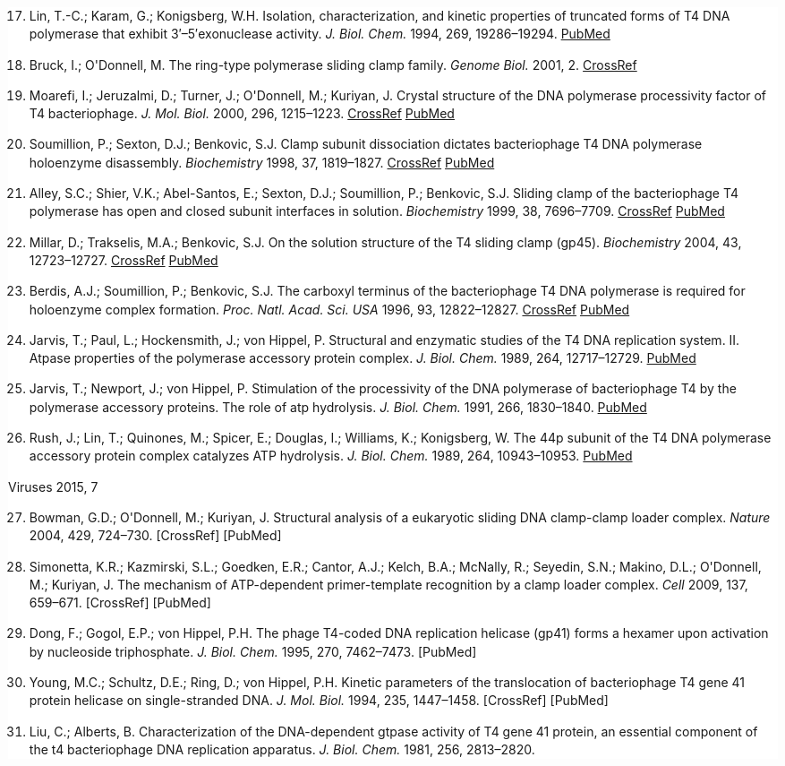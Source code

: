 17. Lin, T.-C.; Karam, G.; Konigsberg, W.H. Isolation, characterization, and kinetic properties of truncated forms of T4 DNA polymerase that exhibit 3′–5′exonuclease activity. *J. Biol. Chem.* 1994, 269, 19286–19294. [PubMed](https://pubmed.ncbi.nlm.nih.gov/)

18. Bruck, I.; O'Donnell, M. The ring-type polymerase sliding clamp family. *Genome Biol.* 2001, 2. [CrossRef](https://doi.org/)

19. Moarefi, I.; Jeruzalmi, D.; Turner, J.; O'Donnell, M.; Kuriyan, J. Crystal structure of the DNA polymerase processivity factor of T4 bacteriophage. *J. Mol. Biol.* 2000, 296, 1215–1223. [CrossRef](https://doi.org/) [PubMed](https://pubmed.ncbi.nlm.nih.gov/)

20. Soumillion, P.; Sexton, D.J.; Benkovic, S.J. Clamp subunit dissociation dictates bacteriophage T4 DNA polymerase holoenzyme disassembly. *Biochemistry* 1998, 37, 1819–1827. [CrossRef](https://doi.org/) [PubMed](https://pubmed.ncbi.nlm.nih.gov/)

21. Alley, S.C.; Shier, V.K.; Abel-Santos, E.; Sexton, D.J.; Soumillion, P.; Benkovic, S.J. Sliding clamp of the bacteriophage T4 polymerase has open and closed subunit interfaces in solution. *Biochemistry* 1999, 38, 7696–7709. [CrossRef](https://doi.org/) [PubMed](https://pubmed.ncbi.nlm.nih.gov/)

22. Millar, D.; Trakselis, M.A.; Benkovic, S.J. On the solution structure of the T4 sliding clamp (gp45). *Biochemistry* 2004, 43, 12723–12727. [CrossRef](https://doi.org/) [PubMed](https://pubmed.ncbi.nlm.nih.gov/)

23. Berdis, A.J.; Soumillion, P.; Benkovic, S.J. The carboxyl terminus of the bacteriophage T4 DNA polymerase is required for holoenzyme complex formation. *Proc. Natl. Acad. Sci. USA* 1996, 93, 12822–12827. [CrossRef](https://doi.org/) [PubMed](https://pubmed.ncbi.nlm.nih.gov/)

24. Jarvis, T.; Paul, L.; Hockensmith, J.; von Hippel, P. Structural and enzymatic studies of the T4 DNA replication system. II. Atpase properties of the polymerase accessory protein complex. *J. Biol. Chem.* 1989, 264, 12717–12729. [PubMed](https://pubmed.ncbi.nlm.nih.gov/)

25. Jarvis, T.; Newport, J.; von Hippel, P. Stimulation of the processivity of the DNA polymerase of bacteriophage T4 by the polymerase accessory proteins. The role of atp hydrolysis. *J. Biol. Chem.* 1991, 266, 1830–1840. [PubMed](https://pubmed.ncbi.nlm.nih.gov/)

26. Rush, J.; Lin, T.; Quinones, M.; Spicer, E.; Douglas, I.; Williams, K.; Konigsberg, W. The 44p subunit of the T4 DNA polymerase accessory protein complex catalyzes ATP hydrolysis. *J. Biol. Chem.* 1989, 264, 10943–10953. [PubMed](https://pubmed.ncbi.nlm.nih.gov/)

Viruses 2015, 7

27. Bowman, G.D.; O'Donnell, M.; Kuriyan, J. Structural analysis of a eukaryotic sliding DNA clamp-clamp loader complex. *Nature* 2004, 429, 724–730. [CrossRef] [PubMed]

28. Simonetta, K.R.; Kazmirski, S.L.; Goedken, E.R.; Cantor, A.J.; Kelch, B.A.; McNally, R.; Seyedin, S.N.; Makino, D.L.; O'Donnell, M.; Kuriyan, J. The mechanism of ATP-dependent primer-template recognition by a clamp loader complex. *Cell* 2009, 137, 659–671. [CrossRef] [PubMed]

29. Dong, F.; Gogol, E.P.; von Hippel, P.H. The phage T4-coded DNA replication helicase (gp41) forms a hexamer upon activation by nucleoside triphosphate. *J. Biol. Chem.* 1995, 270, 7462–7473. [PubMed]

30. Young, M.C.; Schultz, D.E.; Ring, D.; von Hippel, P.H. Kinetic parameters of the translocation of bacteriophage T4 gene 41 protein helicase on single-stranded DNA. *J. Mol. Biol.* 1994, 235, 1447–1458. [CrossRef] [PubMed]

31. Liu, C.; Alberts, B. Characterization of the DNA-dependent gtpase activity of T4 gene 41 protein, an essential component of the t4 bacteriophage DNA replication apparatus. *J. Biol. Chem.* 1981, 256, 2813–2820.
